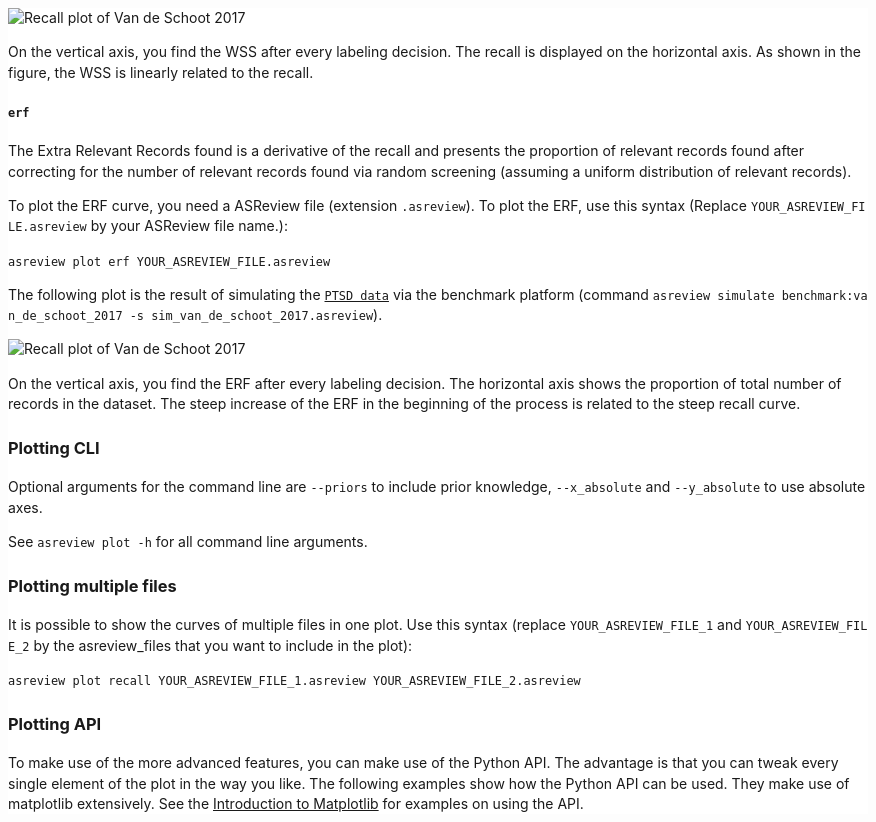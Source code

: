 ![Recall plot of Van de Schoot 2017](https://github.com/asreview/asreview-insights/blob/main/figures/tests_wss_default_sim_van_de_schoot_2017_stop_if_min.png)

On the vertical axis, you find the WSS after every labeling decision. The
recall is displayed on the horizontal axis. As shown in the figure, the
WSS is linearly related to the recall.


#### `erf`

The Extra Relevant Records found is a derivative of the recall and presents
the proportion of relevant records found after correcting for the number of
relevant records found via random screening (assuming a uniform distribution
of relevant records).

To plot the ERF curve, you need a ASReview file (extension `.asreview`). To
plot the ERF, use this syntax (Replace `YOUR_ASREVIEW_FILE.asreview` by your
ASReview file name.):


```bash
asreview plot erf YOUR_ASREVIEW_FILE.asreview
```
The following plot is the result of simulating the [`PTSD data`](https://doi.org/10.1038/s42256-020-00287-7) via
the benchmark platform (command `asreview simulate
benchmark:van_de_schoot_2017 -s sim_van_de_schoot_2017.asreview`).

![Recall plot of Van de Schoot 2017](https://github.com/asreview/asreview-insights/blob/main/figures/tests_erf_default_sim_van_de_schoot_2017_stop_if_min.png)

On the vertical axis, you find the ERF after every labeling decision. The
horizontal axis shows the proportion of  total number of records in the
dataset. The steep increase of the ERF in the beginning of the process is
related to the steep recall curve.

### Plotting CLI

Optional arguments for the command line are `--priors` to include prior
knowledge, `--x_absolute` and `--y_absolute` to use absolute axes.

See `asreview plot -h` for all command line arguments.

### Plotting multiple files
It is possible to show the curves of multiple files in one plot. Use this
syntax (replace `YOUR_ASREVIEW_FILE_1` and `YOUR_ASREVIEW_FILE_2` by the
asreview_files that you want to include in the plot):

```bash
asreview plot recall YOUR_ASREVIEW_FILE_1.asreview YOUR_ASREVIEW_FILE_2.asreview
```

### Plotting API

To make use of the more advanced features, you can make use of the Python API.
The advantage is that you can tweak every single element of the plot in the
way you like. The following examples show how the Python API can be used. They
make use of matplotlib extensively. See the [Introduction to
Matplotlib](https://matplotlib.org/stable/tutorials/introductory/usage.html)
for examples on using the API.
